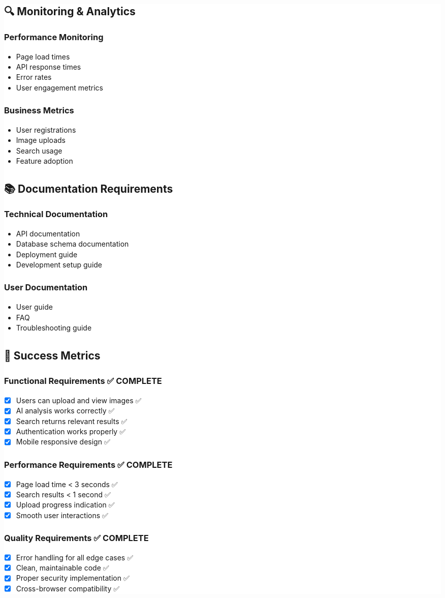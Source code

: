 ## 🔍 Monitoring & Analytics

### Performance Monitoring
- Page load times
- API response times
- Error rates
- User engagement metrics

### Business Metrics
- User registrations
- Image uploads
- Search usage
- Feature adoption

## 📚 Documentation Requirements

### Technical Documentation
- API documentation
- Database schema documentation
- Deployment guide
- Development setup guide

### User Documentation
- User guide
- FAQ
- Troubleshooting guide

## 🎯 Success Metrics

### Functional Requirements ✅ **COMPLETE**
- [x] Users can upload and view images ✅
- [x] AI analysis works correctly ✅
- [x] Search returns relevant results ✅
- [x] Authentication works properly ✅
- [x] Mobile responsive design ✅

### Performance Requirements ✅ **COMPLETE**
- [x] Page load time < 3 seconds ✅
- [x] Search results < 1 second ✅
- [x] Upload progress indication ✅
- [x] Smooth user interactions ✅

### Quality Requirements ✅ **COMPLETE**
- [x] Error handling for all edge cases ✅
- [x] Clean, maintainable code ✅
- [x] Proper security implementation ✅
- [x] Cross-browser compatibility ✅
